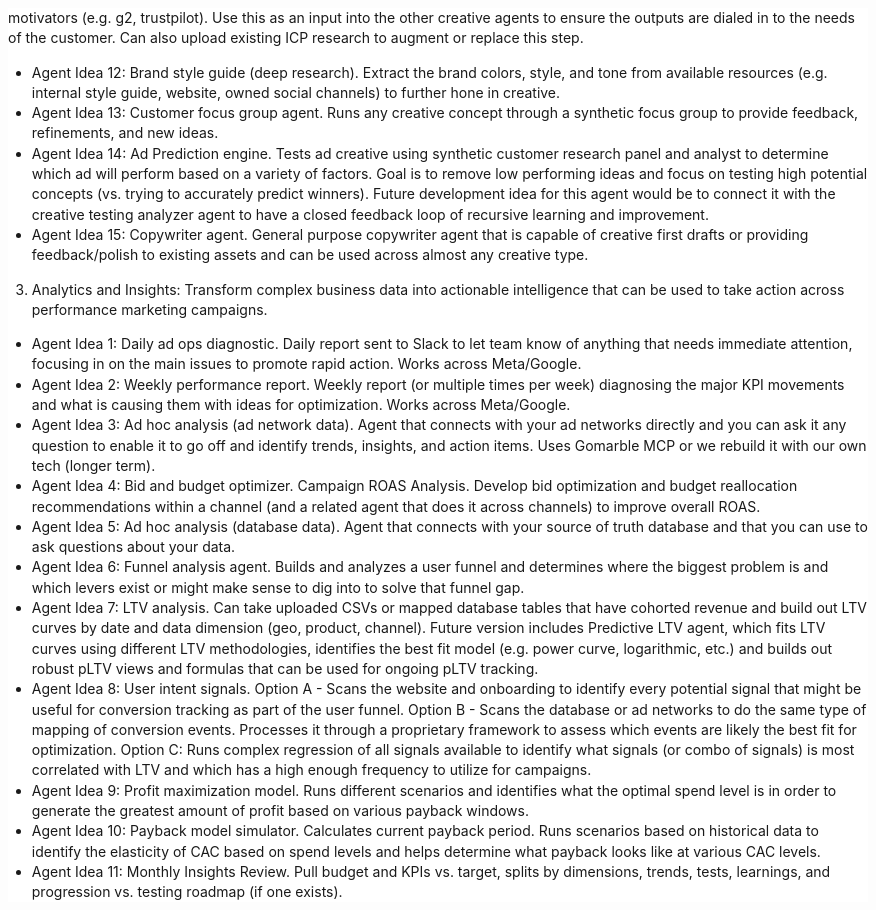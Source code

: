   motivators (e.g. g2, trustpilot). Use this as an input into the other creative agents to ensure the outputs are dialed in to the needs of the customer. Can also upload existing
  ICP research to augment or replace this step.
  - Agent Idea 12: Brand style guide (deep research). Extract the brand colors, style, and tone from available resources (e.g. internal style guide, website, owned social
  channels) to further hone in creative.
  - Agent Idea 13: Customer focus group agent. Runs any creative concept through a synthetic focus group to provide feedback, refinements, and new ideas.
  - Agent Idea 14: Ad Prediction engine. Tests ad creative using synthetic customer research panel and analyst to determine which ad will perform based on a variety of factors.
  Goal is to remove low performing ideas and focus on testing high potential concepts (vs. trying to accurately predict winners). Future development idea for this agent would be
  to connect it with the creative testing analyzer agent to have a closed feedback loop of recursive learning and improvement.
  - Agent Idea 15: Copywriter agent. General purpose copywriter agent that is capable of creative first drafts or providing feedback/polish to existing assets and can be used
  across almost any creative type.

  3. Analytics and Insights: Transform complex business data into actionable intelligence that can be used to take action across performance marketing campaigns.
  - Agent Idea 1: Daily ad ops diagnostic. Daily report sent to Slack to let team know of anything that needs immediate attention, focusing in on the main issues to promote rapid
  action. Works across Meta/Google.
  - Agent Idea 2: Weekly performance report. Weekly report (or multiple times per week) diagnosing the major KPI movements and what is causing them with ideas for optimization.
  Works across Meta/Google.
  - Agent Idea 3: Ad hoc analysis (ad network data). Agent that connects with your ad networks directly and you can ask it any question to enable it to go off and identify trends,
  insights, and action items. Uses Gomarble MCP or we rebuild it with our own tech (longer term).
  - Agent Idea 4: Bid and budget optimizer. Campaign ROAS Analysis. Develop bid optimization and budget reallocation recommendations within a channel (and a related agent that
  does it across channels) to improve overall ROAS.
  - Agent Idea 5: Ad hoc analysis (database data). Agent that connects with your source of truth database and that you can use to ask questions about your data.
  - Agent Idea 6: Funnel analysis agent. Builds and analyzes a user funnel and determines where the biggest problem is and which levers exist or might make sense to dig into to
  solve that funnel gap.
  - Agent Idea 7: LTV analysis. Can take uploaded CSVs or mapped database tables that have cohorted revenue and build out LTV curves by date and data dimension (geo, product,
  channel). Future version includes Predictive LTV agent, which fits LTV curves using different LTV methodologies, identifies the best fit model (e.g. power curve, logarithmic,
  etc.) and builds out robust pLTV views and formulas that can be used for ongoing pLTV tracking.
  - Agent Idea 8: User intent signals. Option A -  Scans the website and onboarding to identify every potential signal that might be useful for conversion tracking as part of the
  user funnel. Option B - Scans the database or ad networks to do the same type of mapping of conversion events. Processes it through a proprietary framework to assess which
  events are likely the best fit for optimization. Option C: Runs complex regression of all signals available to identify what signals (or combo of signals) is most correlated
  with LTV and which has a high enough frequency to utilize for campaigns.
  - Agent Idea 9: Profit maximization model. Runs different scenarios and identifies what the optimal spend level is in order to generate the greatest amount of profit based on
  various payback windows.
  - Agent Idea 10: Payback model simulator. Calculates current payback period. Runs scenarios based on historical data to identify the elasticity of CAC based on spend levels and
  helps determine what payback looks like at various CAC levels.
  - Agent Idea 11: Monthly Insights Review. Pull budget and KPIs vs. target, splits by dimensions, trends, tests, learnings, and progression vs. testing roadmap (if one exists).
